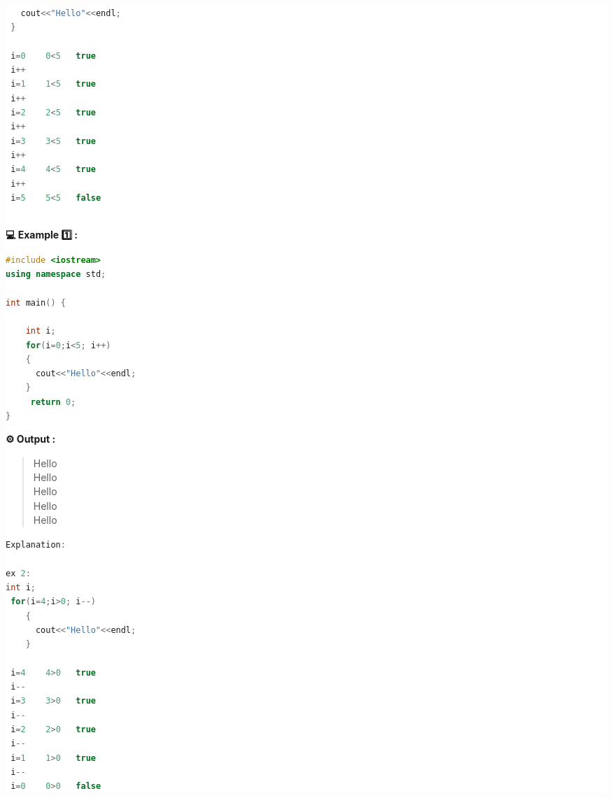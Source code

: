```cpp
   cout<<"Hello"<<endl;
 }

 i=0    0<5   true
 i++
 i=1    1<5   true
 i++
 i=2    2<5   true
 i++
 i=3    3<5   true
 i++
 i=4    4<5   true
 i++
 i=5    5<5   false
 
```
**💻 Example 1️⃣ :**
```cpp
#include <iostream>
using namespace std;

int main() {
 
    int i;
    for(i=0;i<5; i++)
    {
      cout<<"Hello"<<endl;  
    }
     return 0;
}
```
**⚙️ Output :**
>Hello<br>
Hello<br>
Hello<br>
Hello<br>
Hello<br>

```cpp
Explanation:

ex 2:
int i;
 for(i=4;i>0; i--)
    {
      cout<<"Hello"<<endl;  
    }

 i=4    4>0   true
 i--
 i=3    3>0   true
 i--
 i=2    2>0   true
 i--
 i=1    1>0   true
 i--
 i=0    0>0   false
```
